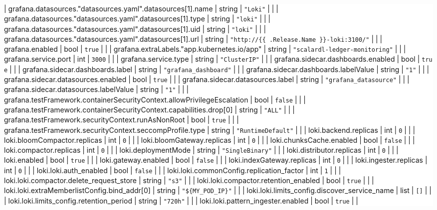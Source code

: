 | grafana.datasources."datasources.yaml".datasources[1].name | string | `"Loki"` |  |
| grafana.datasources."datasources.yaml".datasources[1].type | string | `"loki"` |  |
| grafana.datasources."datasources.yaml".datasources[1].uid | string | `"loki"` |  |
| grafana.datasources."datasources.yaml".datasources[1].url | string | `"http://{{ .Release.Name }}-loki:3100/"` |  |
| grafana.enabled | bool | `true` |  |
| grafana.extraLabels."app.kubernetes.io/app" | string | `"scalardl-ledger-monitoring"` |  |
| grafana.service.port | int | `3000` |  |
| grafana.service.type | string | `"ClusterIP"` |  |
| grafana.sidecar.dashboards.enabled | bool | `true` |  |
| grafana.sidecar.dashboards.label | string | `"grafana_dashboard"` |  |
| grafana.sidecar.dashboards.labelValue | string | `"1"` |  |
| grafana.sidecar.datasources.enabled | bool | `true` |  |
| grafana.sidecar.datasources.label | string | `"grafana_datasource"` |  |
| grafana.sidecar.datasources.labelValue | string | `"1"` |  |
| grafana.testFramework.containerSecurityContext.allowPrivilegeEscalation | bool | `false` |  |
| grafana.testFramework.containerSecurityContext.capabilities.drop[0] | string | `"ALL"` |  |
| grafana.testFramework.securityContext.runAsNonRoot | bool | `true` |  |
| grafana.testFramework.securityContext.seccompProfile.type | string | `"RuntimeDefault"` |  |
| loki.backend.replicas | int | `0` |  |
| loki.bloomCompactor.replicas | int | `0` |  |
| loki.bloomGateway.replicas | int | `0` |  |
| loki.chunksCache.enabled | bool | `false` |  |
| loki.compactor.replicas | int | `0` |  |
| loki.deploymentMode | string | `"SingleBinary"` |  |
| loki.distributor.replicas | int | `0` |  |
| loki.enabled | bool | `true` |  |
| loki.gateway.enabled | bool | `false` |  |
| loki.indexGateway.replicas | int | `0` |  |
| loki.ingester.replicas | int | `0` |  |
| loki.loki.auth_enabled | bool | `false` |  |
| loki.loki.commonConfig.replication_factor | int | `1` |  |
| loki.loki.compactor.delete_request_store | string | `"s3"` |  |
| loki.loki.compactor.retention_enabled | bool | `true` |  |
| loki.loki.extraMemberlistConfig.bind_addr[0] | string | `"${MY_POD_IP}"` |  |
| loki.loki.limits_config.discover_service_name | list | `[]` |  |
| loki.loki.limits_config.retention_period | string | `"720h"` |  |
| loki.loki.pattern_ingester.enabled | bool | `true` |  |